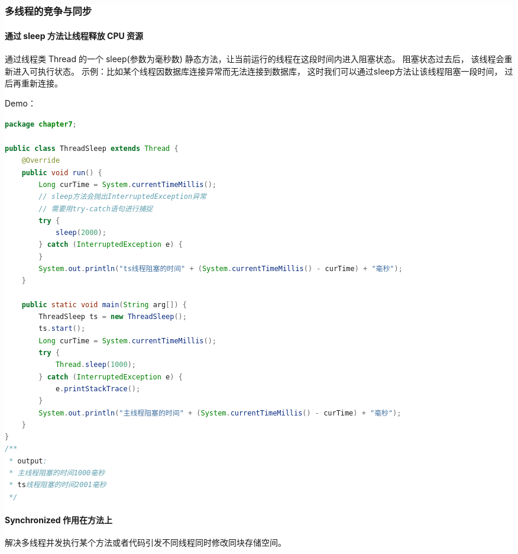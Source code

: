 

### 多线程的竞争与同步

#### 通过 sleep 方法让线程释放 CPU 资源
通过线程类 Thread 的一个 sleep(参数为毫秒数) 静态方法，让当前运行的线程在这段时间内进入阻塞状态。 阻塞状态过去后， 该线程会重新进入可执行状态。
示例：比如某个线程因数据库连接异常而无法连接到数据库， 这时我们可以通过sleep方法让该线程阻塞一段时间， 过后再重新连接。

Demo：
```java
package chapter7;

public class ThreadSleep extends Thread {
	@Override
	public void run() {
		Long curTime = System.currentTimeMillis();
		// sleep方法会抛出InterruptedException异常
		// 需要用try-catch语句进行捕捉
		try {
			sleep(2000);
		} catch (InterruptedException e) {
		}
		System.out.println("ts线程阻塞的时间" + (System.currentTimeMillis() - curTime) + "毫秒");
	}

	public static void main(String arg[]) {
		ThreadSleep ts = new ThreadSleep();
		ts.start();
		Long curTime = System.currentTimeMillis();
        try {  
            Thread.sleep(1000);  
        } catch (InterruptedException e) {
            e.printStackTrace();  
        }  
        System.out.println("主线程阻塞的时间" + (System.currentTimeMillis() - curTime) + "毫秒");
	}
}
/**
 * output:
 * 主线程阻塞的时间1000毫秒
 * ts线程阻塞的时间2001毫秒
 */

```

####  Synchronized 作用在方法上
解决多线程并发执行某个方法或者代码引发不同线程同时修改同块存储空间。














